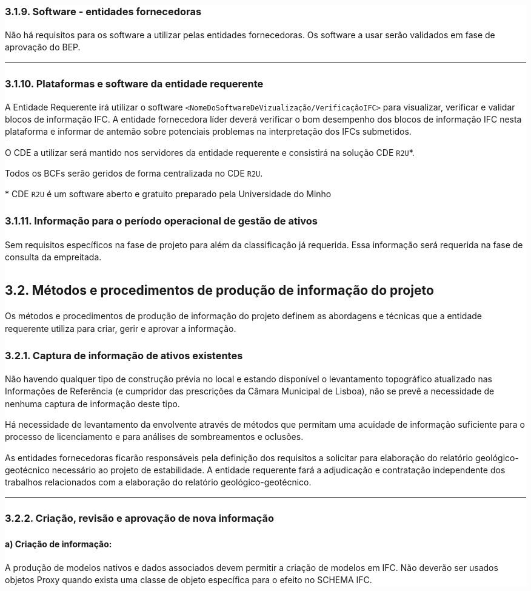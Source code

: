 
### 3.1.9. Software - entidades fornecedoras

Não há requisitos para os software a utilizar pelas entidades fornecedoras. Os software a usar serão validados em fase de aprovação do BEP.

---

### 3.1.10. Plataformas e software da entidade requerente

A Entidade Requerente irá utilizar o software `<NomeDoSoftwareDeVizualização/VerificaçãoIFC>` para visualizar, verificar e validar blocos de informação IFC. A entidade fornecedora líder deverá verificar o bom desempenho dos blocos de informação IFC nesta plataforma e informar de antemão sobre potenciais problemas na interpretação dos IFCs submetidos.

O CDE a utilizar será mantido nos servidores da entidade requerente e consistirá na solução CDE `R2U`*. 

Todos os BCFs serão geridos de forma centralizada no CDE `R2U`.

\* CDE `R2U` é um software aberto e gratuito preparado pela Universidade do Minho

### 3.1.11. Informação para o período operacional de gestão de ativos

Sem requisitos específicos na fase de projeto para além da classificação já requerida. Essa informação será requerida na fase de consulta da empreitada. 

## 3.2. Métodos e procedimentos de produção de informação do projeto

Os métodos e procedimentos de produção de informação do projeto definem as abordagens e técnicas que a entidade requerente utiliza para criar, gerir e aprovar a informação.

### 3.2.1. Captura de informação de ativos existentes

Não havendo qualquer tipo de construção prévia no local e estando disponível o levantamento topográfico atualizado nas Informações de Referência (e cumpridor das prescrições da Câmara Municipal de Lisboa), não se prevê a necessidade de nenhuma captura de informação deste tipo.

Há necessidade de levantamento da envolvente através de métodos que permitam uma acuidade de informação suficiente para o processo de licenciamento e para análises de sombreamentos e oclusões.

As entidades fornecedoras ficarão responsáveis pela definição dos requisitos a solicitar para elaboração do relatório geológico-geotécnico necessário ao projeto de estabilidade. A entidade requerente fará a adjudicação e contratação independente dos trabalhos relacionados com a elaboração do relatório geológico-geotécnico.

---

### 3.2.2. Criação, revisão e aprovação de nova informação

#### a) Criação de informação:

A produção de modelos nativos e dados associados devem permitir a criação de modelos em IFC. Não deverão ser usados objetos Proxy quando exista uma classe de objeto específica para o efeito no SCHEMA IFC.
